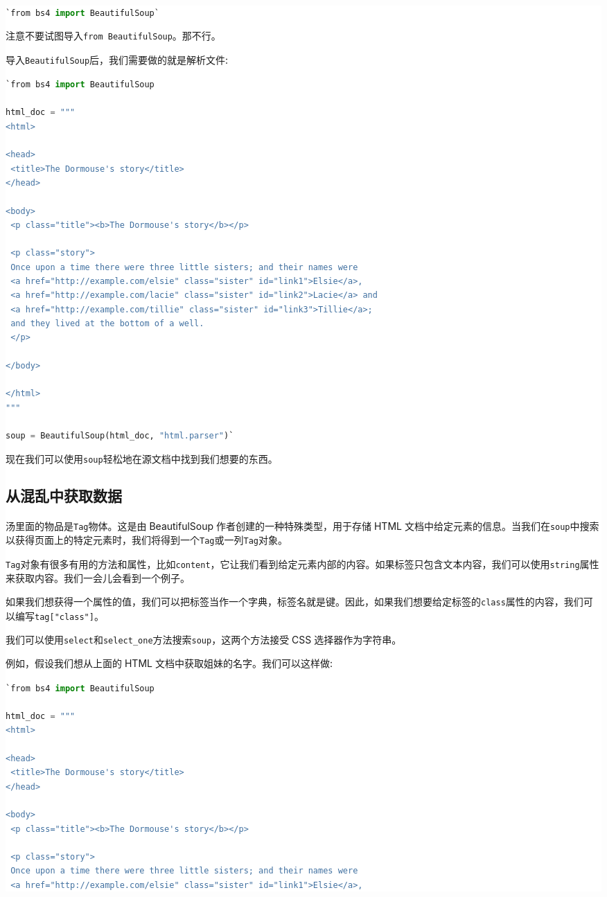```py
`from bs4 import BeautifulSoup` 
```

注意不要试图导入`from BeautifulSoup`。那不行。

导入`BeautifulSoup`后，我们需要做的就是解析文件:

```py
`from bs4 import BeautifulSoup

html_doc = """
<html>

<head>
 <title>The Dormouse's story</title>
</head>

<body>
 <p class="title"><b>The Dormouse's story</b></p>

 <p class="story">
 Once upon a time there were three little sisters; and their names were
 <a href="http://example.com/elsie" class="sister" id="link1">Elsie</a>,
 <a href="http://example.com/lacie" class="sister" id="link2">Lacie</a> and
 <a href="http://example.com/tillie" class="sister" id="link3">Tillie</a>;
 and they lived at the bottom of a well.
 </p>

</body>

</html>
"""

soup = BeautifulSoup(html_doc, "html.parser")` 
```

现在我们可以使用`soup`轻松地在源文档中找到我们想要的东西。

## 从混乱中获取数据

汤里面的物品是`Tag`物体。这是由 BeautifulSoup 作者创建的一种特殊类型，用于存储 HTML 文档中给定元素的信息。当我们在`soup`中搜索以获得页面上的特定元素时，我们将得到一个`Tag`或一列`Tag`对象。

`Tag`对象有很多有用的方法和属性，比如`content`，它让我们看到给定元素内部的内容。如果标签只包含文本内容，我们可以使用`string`属性来获取内容。我们一会儿会看到一个例子。

如果我们想获得一个属性的值，我们可以把标签当作一个字典，标签名就是键。因此，如果我们想要给定标签的`class`属性的内容，我们可以编写`tag["class"]`。

我们可以使用`select`和`select_one`方法搜索`soup`，这两个方法接受 CSS 选择器作为字符串。

例如，假设我们想从上面的 HTML 文档中获取姐妹的名字。我们可以这样做:

```py
`from bs4 import BeautifulSoup

html_doc = """
<html>

<head>
 <title>The Dormouse's story</title>
</head>

<body>
 <p class="title"><b>The Dormouse's story</b></p>

 <p class="story">
 Once upon a time there were three little sisters; and their names were
 <a href="http://example.com/elsie" class="sister" id="link1">Elsie</a>,
```